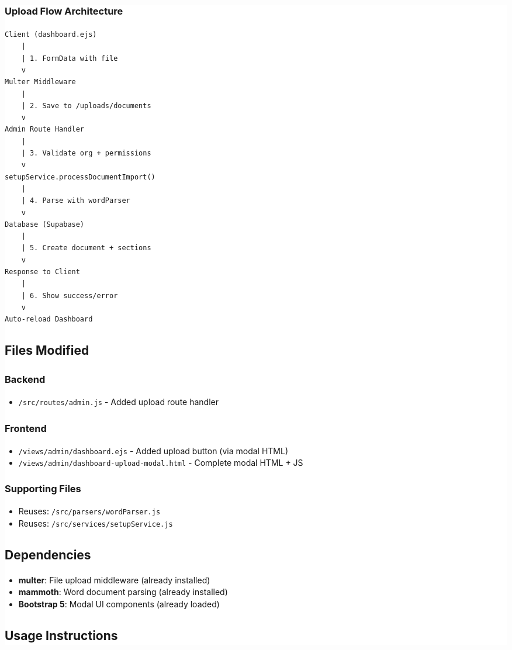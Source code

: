 ### Upload Flow Architecture

```
Client (dashboard.ejs)
    |
    | 1. FormData with file
    v
Multer Middleware
    |
    | 2. Save to /uploads/documents
    v
Admin Route Handler
    |
    | 3. Validate org + permissions
    v
setupService.processDocumentImport()
    |
    | 4. Parse with wordParser
    v
Database (Supabase)
    |
    | 5. Create document + sections
    v
Response to Client
    |
    | 6. Show success/error
    v
Auto-reload Dashboard
```

## Files Modified

### Backend
- `/src/routes/admin.js` - Added upload route handler

### Frontend
- `/views/admin/dashboard.ejs` - Added upload button (via modal HTML)
- `/views/admin/dashboard-upload-modal.html` - Complete modal HTML + JS

### Supporting Files
- Reuses: `/src/parsers/wordParser.js`
- Reuses: `/src/services/setupService.js`

## Dependencies
- **multer**: File upload middleware (already installed)
- **mammoth**: Word document parsing (already installed)
- **Bootstrap 5**: Modal UI components (already loaded)

## Usage Instructions
